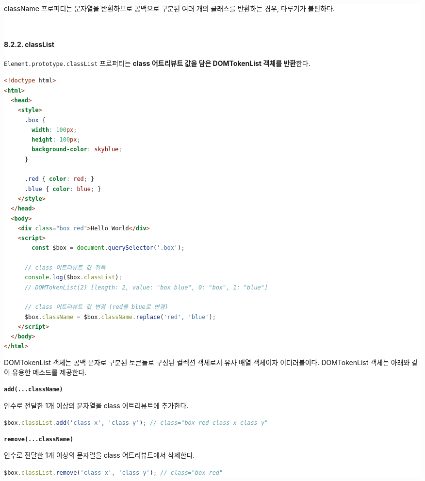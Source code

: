 className 프로퍼티는 문자열을 반환하므로 공백으로 구분된 여러 개의 클래스를 반환하는 경우, 다루기가 불편하다.

&nbsp;  

#### 8.2.2. classList

`Element.prototype.classList` 프로퍼티는 **class 어트리뷰트 값을 담은 DOMTokenList 객체를 반환**한다.

```html
<!doctype html>
<html>
  <head>
    <style>
      .box {
        width: 100px;
        height: 100px;
        background-color: skyblue;
      }
      
      .red { color: red; }
      .blue { color: blue; }
    </style>
  </head>
  <body>
    <div class="box red">Hello World</div>
    <script>
    	const $box = document.querySelector('.box');
      
      // class 어트리뷰트 값 취득
      console.log($box.classList);
      // DOMTokenList(2) [length: 2, value: "box blue", 0: "box", 1: "blue"]
      
      // class 어트리뷰트 값 변경 (red를 blue로 변경)
      $box.className = $box.className.replace('red', 'blue');
    </script>
  </body>
</html>
```

DOMTokenList 객체는 공백 문자로 구분된 토큰들로 구성된 컬렉션 객체로서 유사 배열 객체이자 이터러블이다. DOMTokenList 객체는 아래와 같이 유용한 메소드를 제공한다.

**`add(...className)`**

인수로 전달한 1개 이상의 문자열을 class 어트리뷰트에 추가한다.

```javascript
$box.classList.add('class-x', 'class-y'); // class="box red class-x class-y"
```



**`remove(...className)`**

인수로 전달한 1개 이상의 문자열을 class 어트리뷰트에서 삭제한다.

```javascript
$box.classList.remove('class-x', 'class-y'); // class="box red"
```
